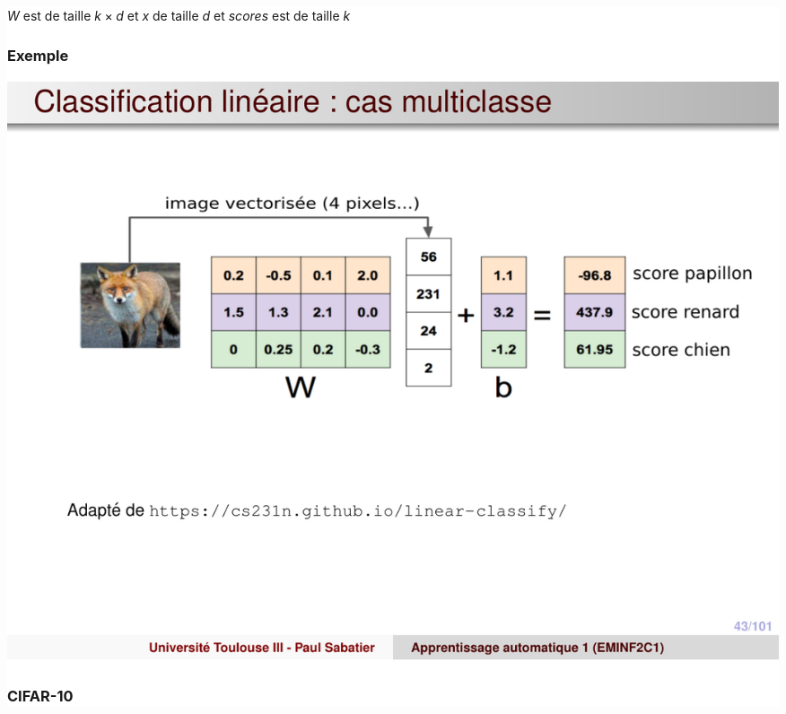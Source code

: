 $W$ est de taille $k\times d$ et $x$ de taille $d$ et $scores$ est de taille $k$

### Exemple

![](/assets/images/B3.AA.CM.Slide1-051.png)


### CIFAR-10
